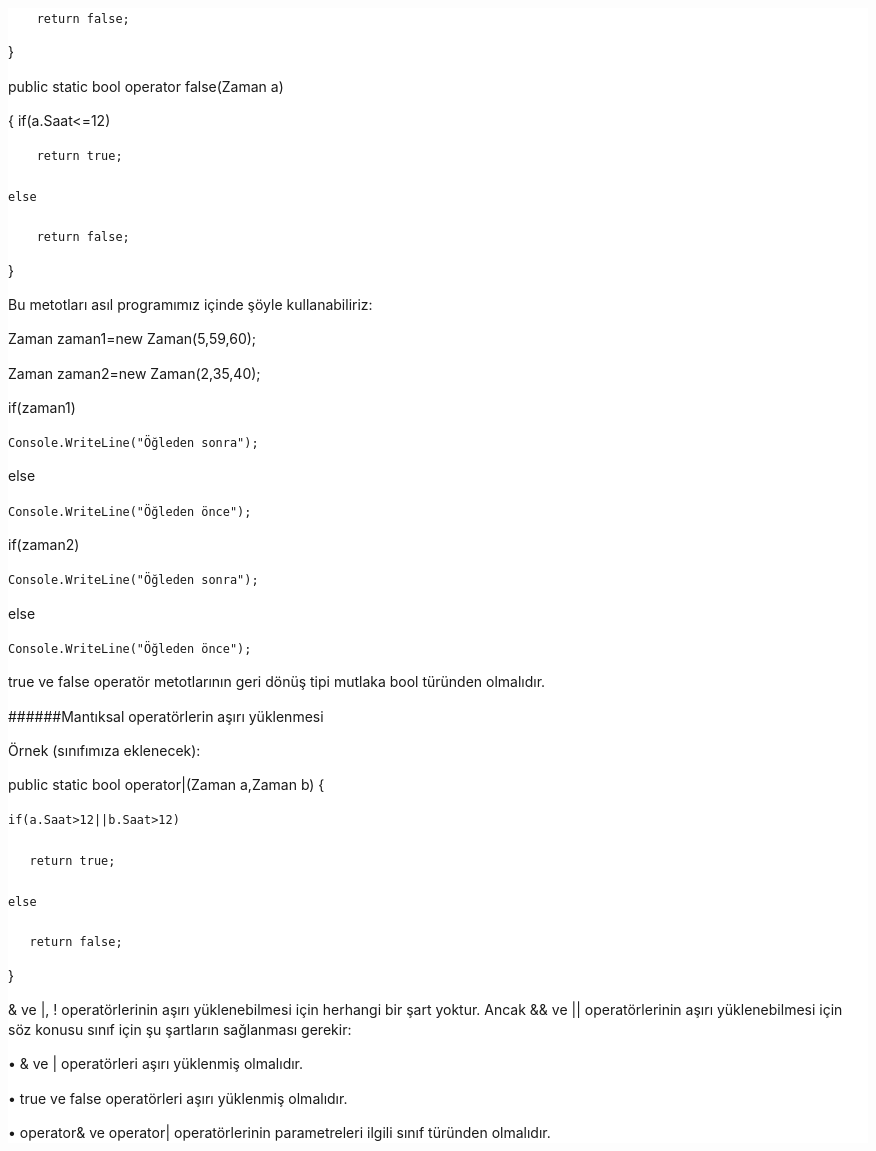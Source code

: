         return false;
 }
 
 public static bool operator false(Zaman a)
 
 {
    if(a.Saat<=12)
 
        return true;
   
    else
   
        return false;
 }
 
Bu metotları asıl programımız içinde şöyle kullanabiliriz:

 Zaman zaman1=new Zaman(5,59,60);
 
 Zaman zaman2=new Zaman(2,35,40);
 
 if(zaman1)
 
    Console.WriteLine("Öğleden sonra");
 
 else
 
    Console.WriteLine("Öğleden önce");
 
 if(zaman2)
 
    Console.WriteLine("Öğleden sonra");

 else

    Console.WriteLine("Öğleden önce");

true ve false operatör metotlarının geri dönüş tipi mutlaka bool türünden olmalıdır.

######Mantıksal operatörlerin aşırı yüklenmesi

Örnek (sınıfımıza eklenecek):

 public static bool operator|(Zaman a,Zaman b)
 {

    if(a.Saat>12||b.Saat>12)

       return true;

    else

       return false;
       
}

& ve |, ! operatörlerinin aşırı yüklenebilmesi için herhangi bir şart yoktur.  Ancak && ve || operatörlerinin aşırı yüklenebilmesi için söz konusu sınıf için şu şartların sağlanması gerekir:

•	& ve | operatörleri aşırı yüklenmiş olmalıdır.

•	true ve false operatörleri aşırı yüklenmiş olmalıdır.

•	operator& ve operator| operatörlerinin parametreleri ilgili sınıf türünden olmalıdır.
